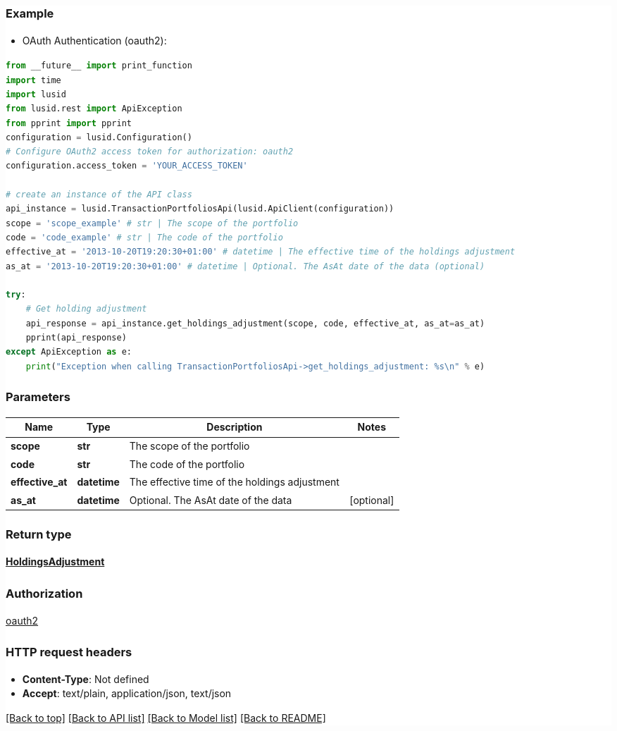 ### Example

* OAuth Authentication (oauth2):
```python
from __future__ import print_function
import time
import lusid
from lusid.rest import ApiException
from pprint import pprint
configuration = lusid.Configuration()
# Configure OAuth2 access token for authorization: oauth2
configuration.access_token = 'YOUR_ACCESS_TOKEN'

# create an instance of the API class
api_instance = lusid.TransactionPortfoliosApi(lusid.ApiClient(configuration))
scope = 'scope_example' # str | The scope of the portfolio
code = 'code_example' # str | The code of the portfolio
effective_at = '2013-10-20T19:20:30+01:00' # datetime | The effective time of the holdings adjustment
as_at = '2013-10-20T19:20:30+01:00' # datetime | Optional. The AsAt date of the data (optional)

try:
    # Get holding adjustment
    api_response = api_instance.get_holdings_adjustment(scope, code, effective_at, as_at=as_at)
    pprint(api_response)
except ApiException as e:
    print("Exception when calling TransactionPortfoliosApi->get_holdings_adjustment: %s\n" % e)
```

### Parameters

Name | Type | Description  | Notes
------------- | ------------- | ------------- | -------------
 **scope** | **str**| The scope of the portfolio | 
 **code** | **str**| The code of the portfolio | 
 **effective_at** | **datetime**| The effective time of the holdings adjustment | 
 **as_at** | **datetime**| Optional. The AsAt date of the data | [optional] 

### Return type

[**HoldingsAdjustment**](HoldingsAdjustment.md)

### Authorization

[oauth2](../README.md#oauth2)

### HTTP request headers

 - **Content-Type**: Not defined
 - **Accept**: text/plain, application/json, text/json

[[Back to top]](#) [[Back to API list]](../README.md#documentation-for-api-endpoints) [[Back to Model list]](../README.md#documentation-for-models) [[Back to README]](../README.md)
